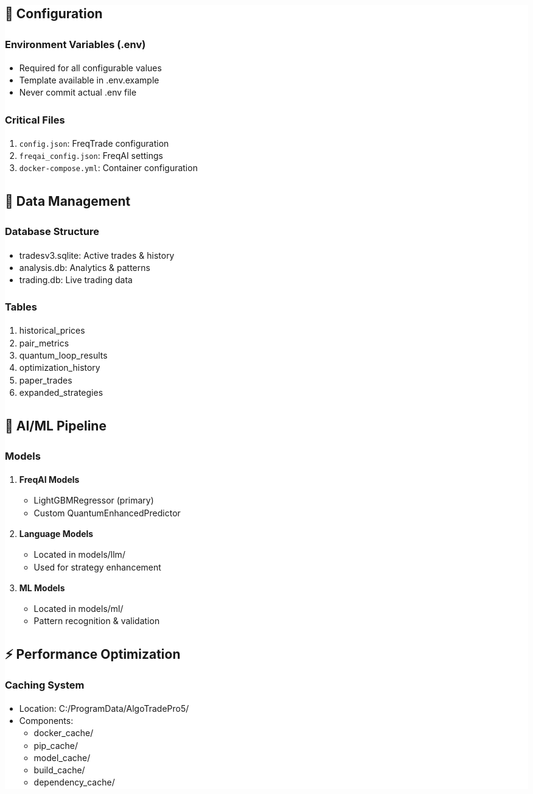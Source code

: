 ## 🔧 Configuration

### Environment Variables (.env)
- Required for all configurable values
- Template available in .env.example
- Never commit actual .env file

### Critical Files
1. `config.json`: FreqTrade configuration
2. `freqai_config.json`: FreqAI settings
3. `docker-compose.yml`: Container configuration

## 💾 Data Management

### Database Structure
- tradesv3.sqlite: Active trades & history
- analysis.db: Analytics & patterns
- trading.db: Live trading data

### Tables
1. historical_prices
2. pair_metrics
3. quantum_loop_results
4. optimization_history
5. paper_trades
6. expanded_strategies

## 🤖 AI/ML Pipeline

### Models
1. **FreqAI Models**
   - LightGBMRegressor (primary)
   - Custom QuantumEnhancedPredictor

2. **Language Models**
   - Located in models/llm/
   - Used for strategy enhancement

3. **ML Models**
   - Located in models/ml/
   - Pattern recognition & validation

## ⚡ Performance Optimization

### Caching System
- Location: C:/ProgramData/AlgoTradePro5/
- Components:
  - docker_cache/
  - pip_cache/
  - model_cache/
  - build_cache/
  - dependency_cache/
